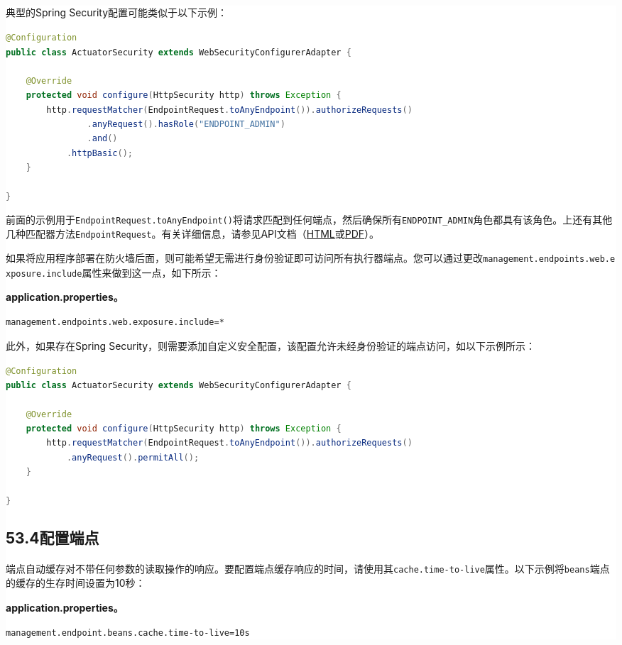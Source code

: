 典型的Spring Security配置可能类似于以下示例：

```java
@Configuration
public class ActuatorSecurity extends WebSecurityConfigurerAdapter {

	@Override
	protected void configure(HttpSecurity http) throws Exception {
		http.requestMatcher(EndpointRequest.toAnyEndpoint()).authorizeRequests()
				.anyRequest().hasRole("ENDPOINT_ADMIN")
				.and()
			.httpBasic();
	}

}
```

前面的示例用于`EndpointRequest.toAnyEndpoint()`将请求匹配到任何端点，然后确保所有`ENDPOINT_ADMIN`角色都具有该角色。上还有其他几种匹配器方法`EndpointRequest`。有关详细信息，请参见API文档（[HTML](https://docs.spring.io/spring-boot/docs/2.1.9.RELEASE/actuator-api//html)或[PDF](https://docs.spring.io/spring-boot/docs/2.1.9.RELEASE/actuator-api//pdf/spring-boot-actuator-web-api.pdf)）。

如果将应用程序部署在防火墙后面，则可能希望无需进行身份验证即可访问所有执行器端点。您可以通过更改`management.endpoints.web.exposure.include`属性来做到这一点，如下所示：

**application.properties。** 

```bash
management.endpoints.web.exposure.include=*
```



此外，如果存在Spring Security，则需要添加自定义安全配置，该配置允许未经身份验证的端点访问，如以下示例所示：

```java
@Configuration
public class ActuatorSecurity extends WebSecurityConfigurerAdapter {

	@Override
	protected void configure(HttpSecurity http) throws Exception {
		http.requestMatcher(EndpointRequest.toAnyEndpoint()).authorizeRequests()
			.anyRequest().permitAll();
	}

}
```

## 53.4配置端点

端点自动缓存对不带任何参数的读取操作的响应。要配置端点缓存响应的时间，请使用其`cache.time-to-live`属性。以下示例将`beans`端点的缓存的生存时间设置为10秒：

**application.properties。** 

```bash
management.endpoint.beans.cache.time-to-live=10s
```
